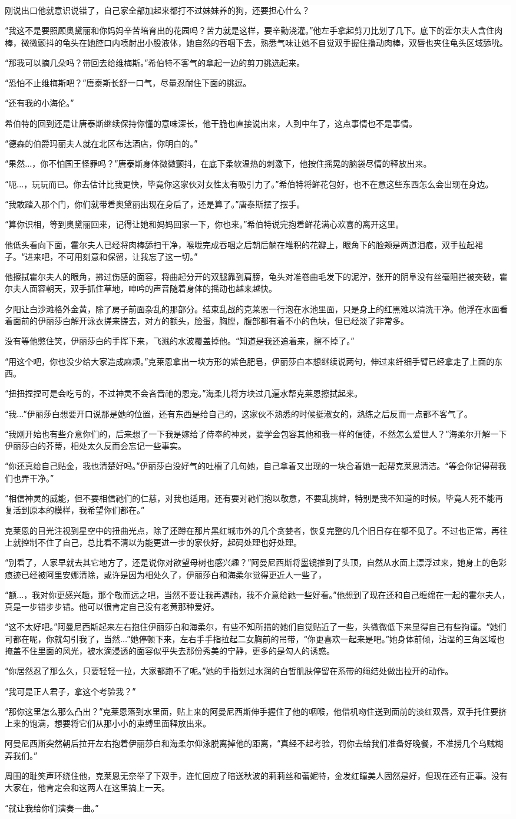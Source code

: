 刚说出口他就意识说错了，自己家全部加起来都打不过妹妹养的狗，还要担心什么？

“我这不是要照顾奥黛丽和你妈妈辛苦培育出的花园吗？苦力就是这样，要辛勤浇灌。”他左手拿起剪刀比划了几下。底下的霍尔夫人含住肉棒，微微颤抖的龟头在她腔口内喷射出小股液体，她自然的吞咽下去，熟悉气味让她不自觉双手握住撸动肉棒，双唇也夹住龟头区域舔吮。

“那我可以摘几朵吗？带回去给维梅斯。”希伯特不客气的拿起一边的剪刀挑选起来。

“恐怕不止维梅斯吧？”唐泰斯长舒一口气，尽量忍耐住下面的挑逗。

“还有我的小海伦。”

希伯特的回到还是让唐泰斯继续保持你懂的意味深长，他干脆也直接说出来，人到中年了，这点事情也不是事情。

“德森的伯爵玛丽夫人就在北区布达酒店，你明白的。”

“果然…，你不怕国王怪罪吗？”唐泰斯身体微微颤抖，在底下柔软温热的刺激下，他按住摇晃的脑袋尽情的释放出来。

“呃…，玩玩而已。你去估计比我更快，毕竟你这家伙对女性太有吸引力了。”希伯特将鲜花包好，也不在意这些东西怎么会出现在身边。

“我敢踏入那个门，你们就带着奥黛丽出现在身后了，还是算了。”唐泰斯摆了摆手。

“算你识相，等到奥黛丽回来，记得让她和妈妈回家一下，你也来。”希伯特说完抱着鲜花满心欢喜的离开这里。

他低头看向下面，霍尔夫人已经将肉棒舔扫干净，喉咙完成吞咽之后朝后躺在堆积的花瓣上，眼角下的脸颊是两道泪痕，双手拉起裙子。“进来吧，不可用刻意和保留，让我忘了这一切。”

他擦拭霍尔夫人的眼角，拂过伤感的面容，将曲起分开的双腿靠到肩膀，龟头对准卷曲毛发下的泥泞，张开的阴阜没有丝毫阻拦被突破，霍尔夫人面容朝天，双手抓住草地，呻吟的声音随着身体的摇动也越来越快。

夕阳让白沙滩格外金黄，除了房子前面杂乱的那部分。结束乱战的克莱恩一行泡在水池里面，只是身上的红黑难以清洗干净。他浮在水面看着面前的伊丽莎白解开泳衣搓来搓去，对方的额头，脸蛋，胸膛，腹部都有着不小的色块，但已经淡了非常多。

没有等他憋住笑，伊丽莎白的手挥下来，飞溅的水波覆盖掉他。“知道是我还追着来，擦不掉了。”

“用这个吧，你也没少给大家造成麻烦。”克莱恩拿出一块方形的紫色肥皂，伊丽莎白本想继续说两句，伸过来纤细手臂已经拿走了上面的东西。

“扭扭捏捏可是会吃亏的，不过神灵不会吝啬祂的恩宠。”海柔儿将方块过几遍水帮克莱恩擦拭起来。

“我…”伊丽莎白想要开口说那是她的位置，还有东西是给自己的，这家伙不熟悉的时候挺淑女的，熟练之后反而一点都不客气了。

“我刚开始也有些介意你们的，后来想了一下我是嫁给了侍奉的神灵，要学会包容其他和我一样的信徒，不然怎么爱世人？”海柔尔开解一下伊丽莎白的芥蒂，相处太久反而会忘记一些事实。

“你还真给自己贴金，我也清楚好吗。”伊丽莎白没好气的吐槽了几句她，自己拿着又出现的一块合着她一起帮克莱恩清洁。“等会你记得帮我们也弄干净。”

“相信神灵的威能，但不要相信祂们的仁慈，对我也适用。还有要对祂们抱以敬意，不要乱挑衅，特别是我不知道的时候。毕竟人死不能再复活到原本的模样，我希望你们都在。”

克莱恩的目光注视到星空中的扭曲光点，除了还蹲在那片黑红城市外的几个贪婪者，恢复完整的几个旧日存在都不见了。不过也正常，再往上就控制不住了自己，总比看不清以为能更进一步的家伙好，起码处理也好处理。

“别看了，人家早就去其它地方了，还是说你对欲望母树也感兴趣？”阿曼尼西斯将墨镜推到了头顶，自然从水面上漂浮过来，她身上的色彩痕迹已经被阿里安娜清除，或许是因为相处久了，伊丽莎白和海柔尔觉得更近人一些了，

“额…，我对你更感兴趣，那个敬而远之吧，当然不要让我再遇祂，我不介意给祂一些好看。”他想到了现在还和自己缠绵在一起的霍尔夫人，真是一步错步步错。他可以很肯定自己没有老黄那种爱好。

“这不太好吧。”阿曼尼西斯起来左右抱住伊丽莎白和海柔尔，有些不知所措的她们自觉贴近了一些，头微微低下来显得自己有些拘谨。“她们可都在呢，你就勾引我了，当然…”她停顿下来，左右手手指拉起二女胸前的吊带，“你更喜欢一起来是吧。”她身体前倾，沾湿的三角区域也掩盖不住里面的风光，被水滴浸透的面容似乎失去那份秀美的宁静，更多的是勾人的诱惑。

“你居然忍了那么久，只要轻轻一拉，大家都跑不了呢。”她的手指划过水润的白皙肌肤停留在系带的绳结处做出拉开的动作。

“我可是正人君子，拿这个考验我？”

“那你这里怎么那么凸出？”克莱恩落到水里面，贴上来的阿曼尼西斯伸手握住了他的咽喉，他借机吻住送到面前的淡红双唇，双手托住要挤上来的饱满，想要将它们从那小小的束缚里面释放出来。

阿曼尼西斯突然朝后拉开左右抱着伊丽莎白和海柔尔仰泳脱离掉他的距离，“真经不起考验，罚你去给我们准备好晚餐，不准捞几个乌贼糊弄我们。”

周围的耻笑声环绕住他，克莱恩无奈举了下双手，连忙回应了暗送秋波的莉莉丝和蕾妮特，金发红瞳美人固然是好，但现在还有正事。没有大家在，他肯定会和这两人在这里搞上一天。

“就让我给你们演奏一曲。”
